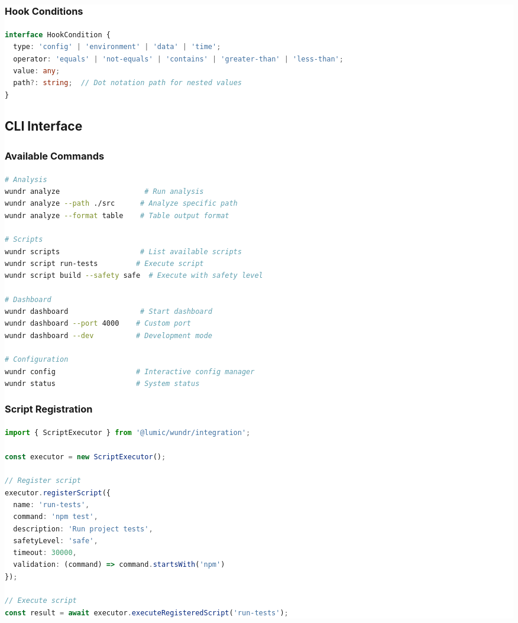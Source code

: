 ```json
```

### Hook Conditions

```typescript
interface HookCondition {
  type: 'config' | 'environment' | 'data' | 'time';
  operator: 'equals' | 'not-equals' | 'contains' | 'greater-than' | 'less-than';
  value: any;
  path?: string;  // Dot notation path for nested values
}
```

## CLI Interface

### Available Commands

```bash
# Analysis
wundr analyze                    # Run analysis
wundr analyze --path ./src      # Analyze specific path
wundr analyze --format table    # Table output format

# Scripts
wundr scripts                   # List available scripts
wundr script run-tests         # Execute script
wundr script build --safety safe  # Execute with safety level

# Dashboard
wundr dashboard                 # Start dashboard
wundr dashboard --port 4000    # Custom port
wundr dashboard --dev          # Development mode

# Configuration
wundr config                   # Interactive config manager
wundr status                   # System status
```

### Script Registration

```typescript
import { ScriptExecutor } from '@lumic/wundr/integration';

const executor = new ScriptExecutor();

// Register script
executor.registerScript({
  name: 'run-tests',
  command: 'npm test',
  description: 'Run project tests',
  safetyLevel: 'safe',
  timeout: 30000,
  validation: (command) => command.startsWith('npm')
});

// Execute script
const result = await executor.executeRegisteredScript('run-tests');
```
